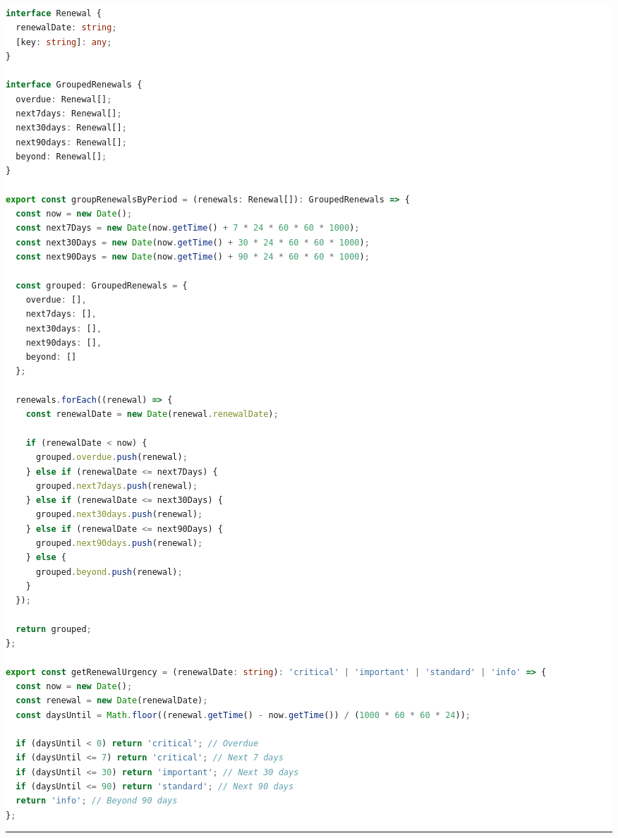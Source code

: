 ```typescript
interface Renewal {
  renewalDate: string;
  [key: string]: any;
}

interface GroupedRenewals {
  overdue: Renewal[];
  next7days: Renewal[];
  next30days: Renewal[];
  next90days: Renewal[];
  beyond: Renewal[];
}

export const groupRenewalsByPeriod = (renewals: Renewal[]): GroupedRenewals => {
  const now = new Date();
  const next7Days = new Date(now.getTime() + 7 * 24 * 60 * 60 * 1000);
  const next30Days = new Date(now.getTime() + 30 * 24 * 60 * 60 * 1000);
  const next90Days = new Date(now.getTime() + 90 * 24 * 60 * 60 * 1000);

  const grouped: GroupedRenewals = {
    overdue: [],
    next7days: [],
    next30days: [],
    next90days: [],
    beyond: []
  };

  renewals.forEach((renewal) => {
    const renewalDate = new Date(renewal.renewalDate);

    if (renewalDate < now) {
      grouped.overdue.push(renewal);
    } else if (renewalDate <= next7Days) {
      grouped.next7days.push(renewal);
    } else if (renewalDate <= next30Days) {
      grouped.next30days.push(renewal);
    } else if (renewalDate <= next90Days) {
      grouped.next90days.push(renewal);
    } else {
      grouped.beyond.push(renewal);
    }
  });

  return grouped;
};

export const getRenewalUrgency = (renewalDate: string): 'critical' | 'important' | 'standard' | 'info' => {
  const now = new Date();
  const renewal = new Date(renewalDate);
  const daysUntil = Math.floor((renewal.getTime() - now.getTime()) / (1000 * 60 * 60 * 24));

  if (daysUntil < 0) return 'critical'; // Overdue
  if (daysUntil <= 7) return 'critical'; // Next 7 days
  if (daysUntil <= 30) return 'important'; // Next 30 days
  if (daysUntil <= 90) return 'standard'; // Next 90 days
  return 'info'; // Beyond 90 days
};
```

---